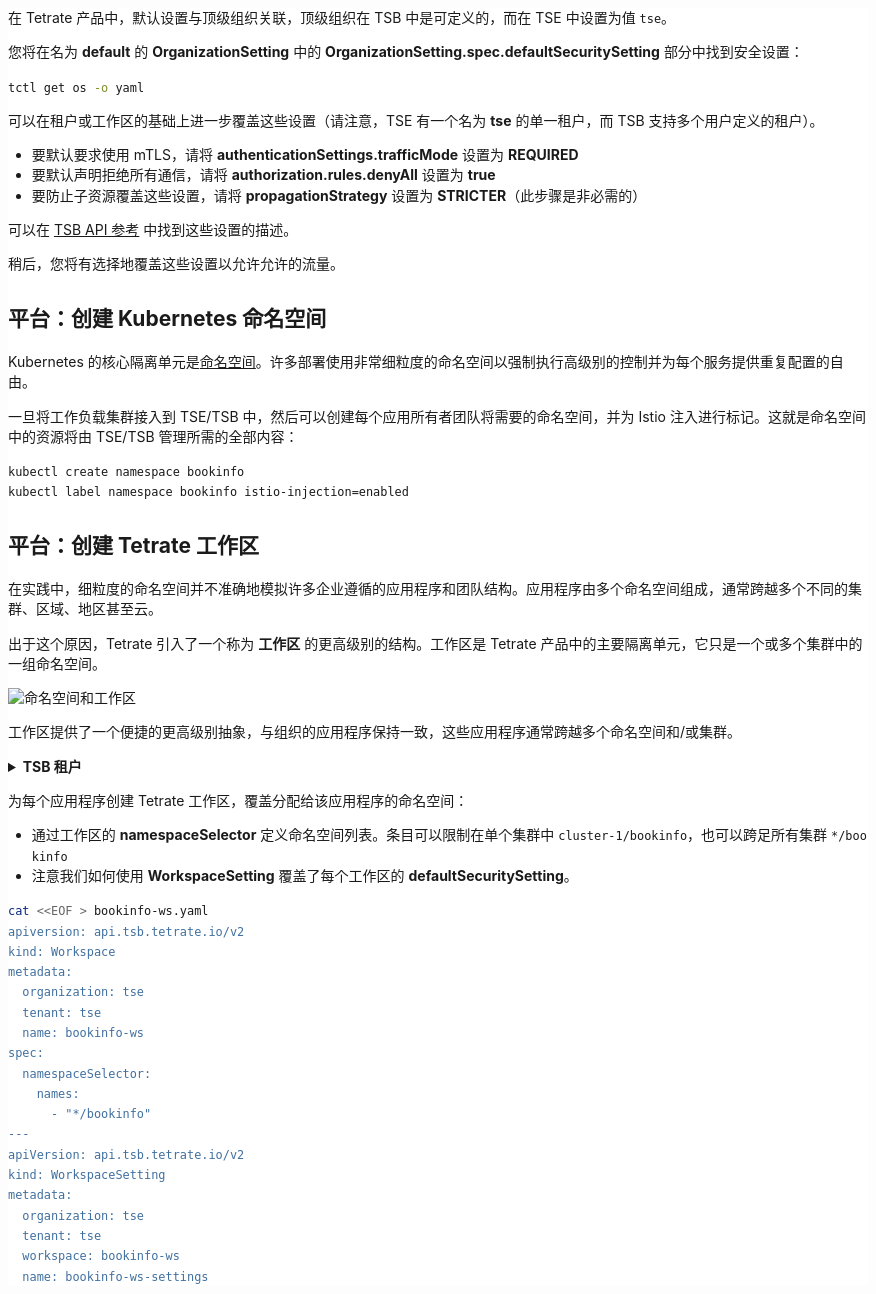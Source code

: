 在 Tetrate 产品中，默认设置与顶级组织关联，顶级组织在 TSB 中是可定义的，而在 TSE 中设置为值 `tse`。

您将在名为 **default** 的 **OrganizationSetting** 中的 **OrganizationSetting.spec.defaultSecuritySetting** 部分中找到安全设置：

```bash
tctl get os -o yaml
```

可以在租户或工作区的基础上进一步覆盖这些设置（请注意，TSE 有一个名为 **tse** 的单一租户，而 TSB 支持多个用户定义的租户）。

 * 要默认要求使用 mTLS，请将 **authenticationSettings.trafficMode** 设置为 **REQUIRED**
 * 要默认声明拒绝所有通信，请将 **authorization.rules.denyAll** 设置为 **true**
 * 要防止子资源覆盖这些设置，请将 **propagationStrategy** 设置为 **STRICTER**（此步骤是非必需的）

可以在 [TSB API 参考](https://docs.tetrate.io/service-bridge/latest/refs/tsb/v2/organization_setting) 中找到这些设置的描述。

稍后，您将有选择地覆盖这些设置以允许允许的流量。

## 平台：创建 Kubernetes 命名空间

Kubernetes 的核心隔离单元是[命名空间](https://kubernetes.io/docs/concepts/security/multi-tenancy/)。许多部署使用非常细粒度的命名空间以强制执行高级别的控制并为每个服务提供重复配置的自由。

一旦将工作负载集群接入到 TSE/TSB 中，然后可以创建每个应用所有者团队将需要的命名空间，并为 Istio 注入进行标记。这就是命名空间中的资源将由 TSE/TSB 管理所需的全部内容：

```bash
kubectl create namespace bookinfo
kubectl label namespace bookinfo istio-injection=enabled
```

## 平台：创建 Tetrate 工作区

在实践中，细粒度的命名空间并不准确地模拟许多企业遵循的应用程序和团队结构。应用程序由多个命名空间组成，通常跨越多个不同的集群、区域、地区甚至云。

出于这个原因，Tetrate 引入了一个称为 **工作区** 的更高级别的结构。工作区是 Tetrate 产品中的主要隔离单元，它只是一个或多个集群中的一组命名空间。

![命名空间和工作区](../images/namespace-workspace.png)

工作区提供了一个便捷的更高级别抽象，与组织的应用程序保持一致，这些应用程序通常跨越多个命名空间和/或集群。

<details><summary><b>TSB 租户</b></summary></details>

为每个应用程序创建 Tetrate 工作区，覆盖分配给该应用程序的命名空间：

 * 通过工作区的 **namespaceSelector** 定义命名空间列表。条目可以限制在单个集群中 ```cluster-1/bookinfo```，也可以跨足所有集群 ```*/bookinfo```
 * 注意我们如何使用 **WorkspaceSetting** 覆盖了每个工作区的 **defaultSecuritySetting**。

```bash
cat <<EOF > bookinfo-ws.yaml
apiversion: api.tsb.tetrate.io/v2
kind: Workspace
metadata:
  organization: tse
  tenant: tse
  name: bookinfo-ws
spec:
  namespaceSelector:
    names:
      - "*/bookinfo"
---
apiVersion: api.tsb.tetrate.io/v2
kind: WorkspaceSetting
metadata:
  organization: tse
  tenant: tse
  workspace: bookinfo-ws
  name: bookinfo-ws-settings
```